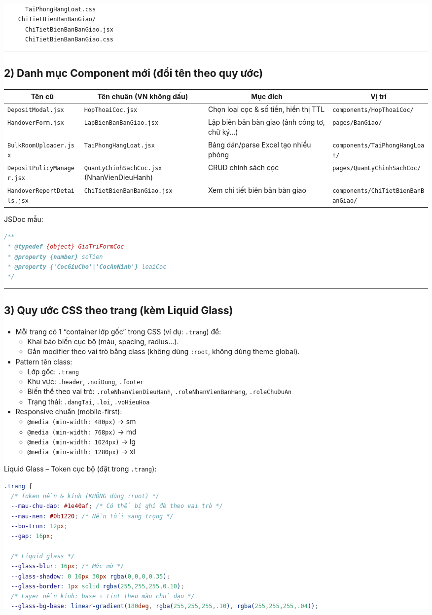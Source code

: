```
      TaiPhongHangLoat.css
    ChiTietBienBanBanGiao/
      ChiTietBienBanBanGiao.jsx
      ChiTietBienBanBanGiao.css
```

---

## 2) Danh mục Component mới (đổi tên theo quy ước)

| Tên cũ | Tên chuẩn (VN không dấu) | Mục đích | Vị trí |
|---|---|---|---|
| `DepositModal.jsx` | `HopThoaiCoc.jsx` | Chọn loại cọc & số tiền, hiển thị TTL | `components/HopThoaiCoc/` |
| `HandoverForm.jsx` | `LapBienBanBanGiao.jsx` | Lập biên bản bàn giao (ảnh công tơ, chữ ký…) | `pages/BanGiao/` |
| `BulkRoomUploader.jsx` | `TaiPhongHangLoat.jsx` | Bảng dán/parse Excel tạo nhiều phòng | `components/TaiPhongHangLoat/` |
| `DepositPolicyManager.jsx` | `QuanLyChinhSachCoc.jsx` (NhanVienDieuHanh) | CRUD chính sách cọc | `pages/QuanLyChinhSachCoc/` |
| `HandoverReportDetails.jsx` | `ChiTietBienBanBanGiao.jsx` | Xem chi tiết biên bản bàn giao | `components/ChiTietBienBanBanGiao/` |

JSDoc mẫu:

```js
/**
 * @typedef {object} GiaTriFormCoc
 * @property {number} soTien
 * @property {'CocGiuCho'|'CocAnNinh'} loaiCoc
 */
```

---

## 3) Quy ước CSS theo trang (kèm Liquid Glass)

- Mỗi trang có 1 “container lớp gốc” trong CSS (ví dụ: `.trang`) để:
  - Khai báo biến cục bộ (màu, spacing, radius…).
  - Gắn modifier theo vai trò bằng class (không dùng `:root`, không dùng theme global).
- Pattern tên class:
  - Lớp gốc: `.trang`
  - Khu vực: `.header`, `.noiDung`, `.footer`
  - Biến thể theo vai trò: `.roleNhanVienDieuHanh`, `.roleNhanVienBanHang`, `.roleChuDuAn`
  - Trạng thái: `.dangTai`, `.loi`, `.voHieuHoa`
- Responsive chuẩn (mobile-first):
  - `@media (min-width: 480px)` → sm
  - `@media (min-width: 768px)` → md
  - `@media (min-width: 1024px)` → lg
  - `@media (min-width: 1280px)` → xl

Liquid Glass – Token cục bộ (đặt trong `.trang`):

```css
.trang {
  /* Token nền & kính (KHÔNG dùng :root) */
  --mau-chu-dao: #1e40af; /* Có thể bị ghi đè theo vai trò */
  --mau-nen: #0b1220; /* Nền tối sang trọng */
  --bo-tron: 12px;
  --gap: 16px;

  /* Liquid glass */
  --glass-blur: 16px; /* Mức mờ */
  --glass-shadow: 0 10px 30px rgba(0,0,0,0.35);
  --glass-border: 1px solid rgba(255,255,255,0.10);
  /* Layer nền kính: base + tint theo màu chủ đạo */
  --glass-bg-base: linear-gradient(180deg, rgba(255,255,255,.10), rgba(255,255,255,.04));
```